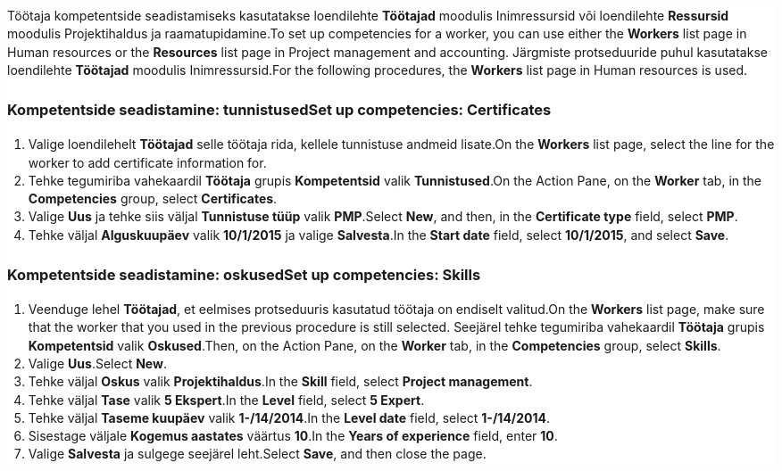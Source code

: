 <span data-ttu-id="2e89b-156">Töötaja kompetentside seadistamiseks kasutatakse loendilehte **Töötajad** moodulis Inimressursid või loendilehte **Ressursid** moodulis Projektihaldus ja raamatupidamine.</span><span class="sxs-lookup"><span data-stu-id="2e89b-156">To set up competencies for a worker, you can use either the **Workers** list page in Human resources or the **Resources** list page in Project management and accounting.</span></span> <span data-ttu-id="2e89b-157">Järgmiste protseduuride puhul kasutatakse loendilehte **Töötajad** moodulis Inimressursid.</span><span class="sxs-lookup"><span data-stu-id="2e89b-157">For the following procedures, the **Workers** list page in Human resources is used.</span></span>

### <a name="set-up-competencies-certificates"></a><span data-ttu-id="2e89b-158">Kompetentside seadistamine: tunnistused</span><span class="sxs-lookup"><span data-stu-id="2e89b-158">Set up competencies: Certificates</span></span>

1. <span data-ttu-id="2e89b-159">Valige loendilehelt **Töötajad** selle töötaja rida, kellele tunnistuse andmeid lisate.</span><span class="sxs-lookup"><span data-stu-id="2e89b-159">On the **Workers** list page, select the line for the worker to add certificate information for.</span></span>
2. <span data-ttu-id="2e89b-160">Tehke tegumiriba vahekaardil **Töötaja** grupis **Kompetentsid** valik **Tunnistused**.</span><span class="sxs-lookup"><span data-stu-id="2e89b-160">On the Action Pane, on the **Worker** tab, in the **Competencies** group, select **Certificates**.</span></span>
3. <span data-ttu-id="2e89b-161">Valige **Uus** ja tehke siis väljal **Tunnistuse tüüp** valik **PMP**.</span><span class="sxs-lookup"><span data-stu-id="2e89b-161">Select **New**, and then, in the **Certificate type** field, select **PMP**.</span></span>
4. <span data-ttu-id="2e89b-162">Tehke väljal **Alguskuupäev** valik **10/1/2015** ja valige **Salvesta**.</span><span class="sxs-lookup"><span data-stu-id="2e89b-162">In the **Start date** field, select **10/1/2015**, and select **Save**.</span></span>

### <a name="set-up-competencies-skills"></a><span data-ttu-id="2e89b-163">Kompetentside seadistamine: oskused</span><span class="sxs-lookup"><span data-stu-id="2e89b-163">Set up competencies: Skills</span></span>

1. <span data-ttu-id="2e89b-164">Veenduge lehel **Töötajad**, et eelmises protseduuris kasutatud töötaja on endiselt valitud.</span><span class="sxs-lookup"><span data-stu-id="2e89b-164">On the **Workers** list page, make sure that the worker that you used in the previous procedure is still selected.</span></span> <span data-ttu-id="2e89b-165">Seejärel tehke tegumiriba vahekaardil **Töötaja** grupis **Kompetentsid** valik **Oskused**.</span><span class="sxs-lookup"><span data-stu-id="2e89b-165">Then, on the Action Pane, on the **Worker** tab, in the **Competencies** group, select **Skills**.</span></span>
2. <span data-ttu-id="2e89b-166">Valige **Uus**.</span><span class="sxs-lookup"><span data-stu-id="2e89b-166">Select **New**.</span></span>
3. <span data-ttu-id="2e89b-167">Tehke väljal **Oskus** valik **Projektihaldus**.</span><span class="sxs-lookup"><span data-stu-id="2e89b-167">In the **Skill** field, select **Project management**.</span></span>
4. <span data-ttu-id="2e89b-168">Tehke väljal **Tase** valik **5 Ekspert**.</span><span class="sxs-lookup"><span data-stu-id="2e89b-168">In the **Level** field, select **5 Expert**.</span></span>
5. <span data-ttu-id="2e89b-169">Tehke väljal **Taseme kuupäev** valik **1-/14/2014**.</span><span class="sxs-lookup"><span data-stu-id="2e89b-169">In the **Level date** field, select **1-/14/2014**.</span></span>
6. <span data-ttu-id="2e89b-170">Sisestage väljale **Kogemus aastates** väärtus **10**.</span><span class="sxs-lookup"><span data-stu-id="2e89b-170">In the **Years of experience** field, enter **10**.</span></span>
7. <span data-ttu-id="2e89b-171">Valige **Salvesta** ja sulgege seejärel leht.</span><span class="sxs-lookup"><span data-stu-id="2e89b-171">Select **Save**, and then close the page.</span></span>
